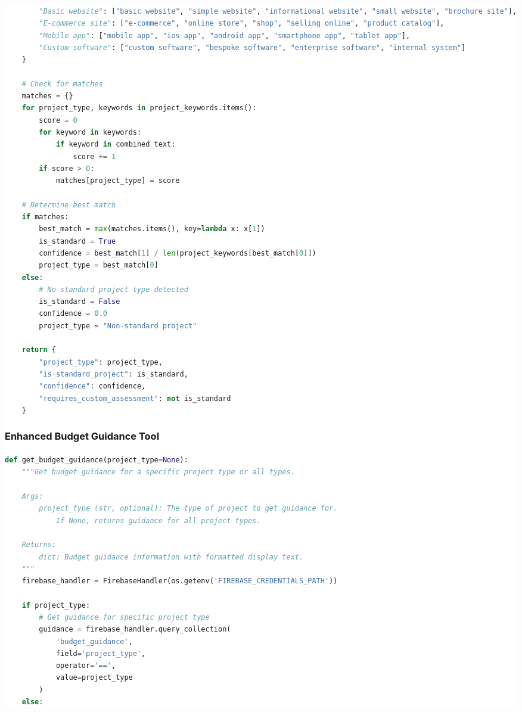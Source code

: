 ```python
        "Basic website": ["basic website", "simple website", "informational website", "small website", "brochure site"],
        "E-commerce site": ["e-commerce", "online store", "shop", "selling online", "product catalog"],
        "Mobile app": ["mobile app", "ios app", "android app", "smartphone app", "tablet app"],
        "Custom software": ["custom software", "bespoke software", "enterprise software", "internal system"]
    }
    
    # Check for matches
    matches = {}
    for project_type, keywords in project_keywords.items():
        score = 0
        for keyword in keywords:
            if keyword in combined_text:
                score += 1
        if score > 0:
            matches[project_type] = score
    
    # Determine best match
    if matches:
        best_match = max(matches.items(), key=lambda x: x[1])
        is_standard = True
        confidence = best_match[1] / len(project_keywords[best_match[0]])
        project_type = best_match[0]
    else:
        # No standard project type detected
        is_standard = False
        confidence = 0.0
        project_type = "Non-standard project"
    
    return {
        "project_type": project_type,
        "is_standard_project": is_standard,
        "confidence": confidence,
        "requires_custom_assessment": not is_standard
    }
```

### Enhanced Budget Guidance Tool

```python
def get_budget_guidance(project_type=None):
    """Get budget guidance for a specific project type or all types.
    
    Args:
        project_type (str, optional): The type of project to get guidance for.
            If None, returns guidance for all project types.
            
    Returns:
        dict: Budget guidance information with formatted display text.
    """
    firebase_handler = FirebaseHandler(os.getenv('FIREBASE_CREDENTIALS_PATH'))
    
    if project_type:
        # Get guidance for specific project type
        guidance = firebase_handler.query_collection(
            'budget_guidance', 
            field='project_type', 
            operator='==', 
            value=project_type
        )
    else:
```